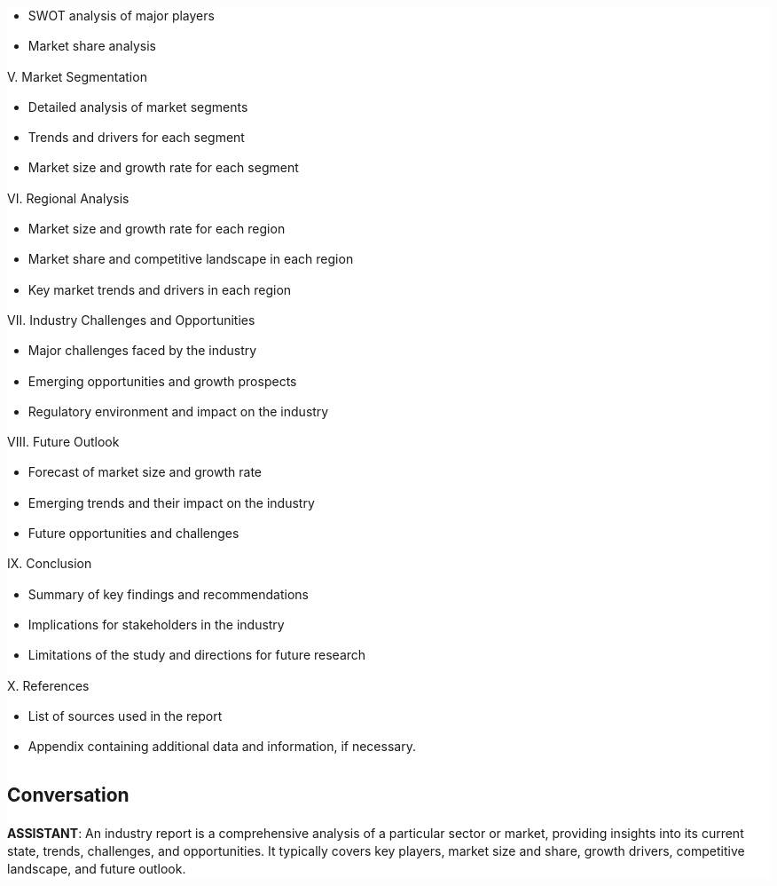 - SWOT analysis of major players

- Market share analysis



V. Market Segmentation

- Detailed analysis of market segments

- Trends and drivers for each segment

- Market size and growth rate for each segment



VI. Regional Analysis

- Market size and growth rate for each region

- Market share and competitive landscape in each region

- Key market trends and drivers in each region



VII. Industry Challenges and Opportunities

- Major challenges faced by the industry

- Emerging opportunities and growth prospects

- Regulatory environment and impact on the industry



VIII. Future Outlook

- Forecast of market size and growth rate

- Emerging trends and their impact on the industry

- Future opportunities and challenges



IX. Conclusion

- Summary of key findings and recommendations

- Implications for stakeholders in the industry

- Limitations of the study and directions for future research



X. References

- List of sources used in the report

- Appendix containing additional data and information, if necessary.

## Conversation

**ASSISTANT**: An industry report is a comprehensive analysis of a particular sector or market, providing insights into its current state, trends, challenges, and opportunities. It typically covers key players, market size and share, growth drivers, competitive landscape, and future outlook.
